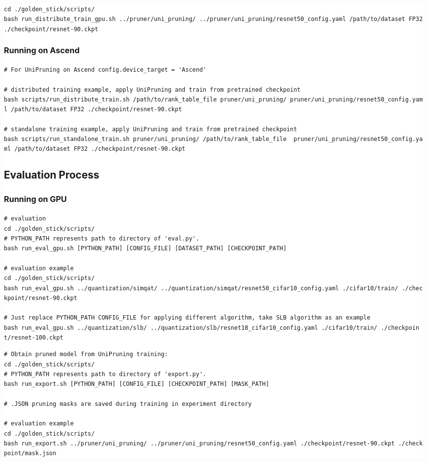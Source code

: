 ```text
cd ./golden_stick/scripts/
bash run_distribute_train_gpu.sh ../pruner/uni_pruning/ ../pruner/uni_pruning/resnet50_config.yaml /path/to/dataset FP32 ./checkpoint/resnet-90.ckpt
```

### Running on Ascend

```text
# For UniPruning on Ascend config.device_target = 'Ascend'

# distributed training example, apply UniPruning and train from pretrained checkpoint
bash scripts/run_distribute_train.sh /path/to/rank_table_file pruner/uni_pruning/ pruner/uni_pruning/resnet50_config.yaml /path/to/dataset FP32 ./checkpoint/resnet-90.ckpt

# standalone training example, apply UniPruning and train from pretrained checkpoint
bash scripts/run_standalone_train.sh pruner/uni_pruning/ /path/to/rank_table_file  pruner/uni_pruning/resnet50_config.yaml /path/to/dataset FP32 ./checkpoint/resnet-90.ckpt
```

## Evaluation Process

### Running on GPU

```text
# evaluation
cd ./golden_stick/scripts/
# PYTHON_PATH represents path to directory of 'eval.py'.
bash run_eval_gpu.sh [PYTHON_PATH] [CONFIG_FILE] [DATASET_PATH] [CHECKPOINT_PATH]

# evaluation example
cd ./golden_stick/scripts/
bash run_eval_gpu.sh ../quantization/simqat/ ../quantization/simqat/resnet50_cifar10_config.yaml ./cifar10/train/ ./checkpoint/resnet-90.ckpt

# Just replace PYTHON_PATH CONFIG_FILE for applying different algorithm, take SLB algorithm as an example
bash run_eval_gpu.sh ../quantization/slb/ ../quantization/slb/resnet18_cifar10_config.yaml ./cifar10/train/ ./checkpoint/resnet-100.ckpt
```

```text
# Obtain pruned model from UniPruning training:
cd ./golden_stick/scripts/
# PYTHON_PATH represents path to directory of 'export.py'.
bash run_export.sh [PYTHON_PATH] [CONFIG_FILE] [CHECKPOINT_PATH] [MASK_PATH]

# .JSON pruning masks are saved during training in experiment directory

# evaluation example
cd ./golden_stick/scripts/
bash run_export.sh ../pruner/uni_pruning/ ../pruner/uni_pruning/resnet50_config.yaml ./checkpoint/resnet-90.ckpt ./checkpoint/mask.json

```
